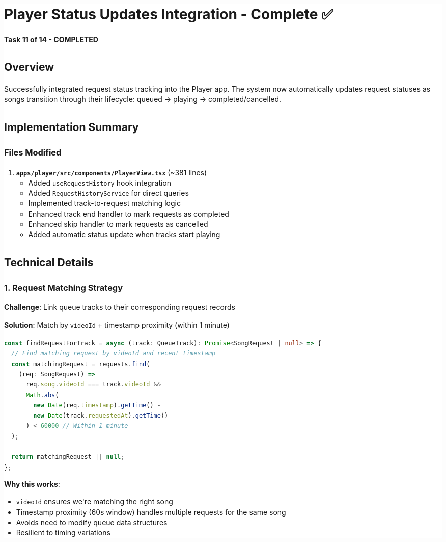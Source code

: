 # Player Status Updates Integration - Complete ✅

**Task 11 of 14 - COMPLETED**

## Overview

Successfully integrated request status tracking into the Player app. The system now automatically updates request statuses as songs transition through their lifecycle: queued → playing → completed/cancelled.

## Implementation Summary

### Files Modified

1. **`apps/player/src/components/PlayerView.tsx`** (~381 lines)
   - Added `useRequestHistory` hook integration
   - Added `RequestHistoryService` for direct queries
   - Implemented track-to-request matching logic
   - Enhanced track end handler to mark requests as completed
   - Enhanced skip handler to mark requests as cancelled
   - Added automatic status update when tracks start playing

## Technical Details

### 1. Request Matching Strategy

**Challenge**: Link queue tracks to their corresponding request records

**Solution**: Match by `videoId` + timestamp proximity (within 1 minute)

```typescript
const findRequestForTrack = async (track: QueueTrack): Promise<SongRequest | null> => {
  // Find matching request by videoId and recent timestamp
  const matchingRequest = requests.find(
    (req: SongRequest) =>
      req.song.videoId === track.videoId &&
      Math.abs(
        new Date(req.timestamp).getTime() - 
        new Date(track.requestedAt).getTime()
      ) < 60000 // Within 1 minute
  );
  
  return matchingRequest || null;
};
```

**Why this works**:
- `videoId` ensures we're matching the right song
- Timestamp proximity (60s window) handles multiple requests for the same song
- Avoids need to modify queue data structures
- Resilient to timing variations
